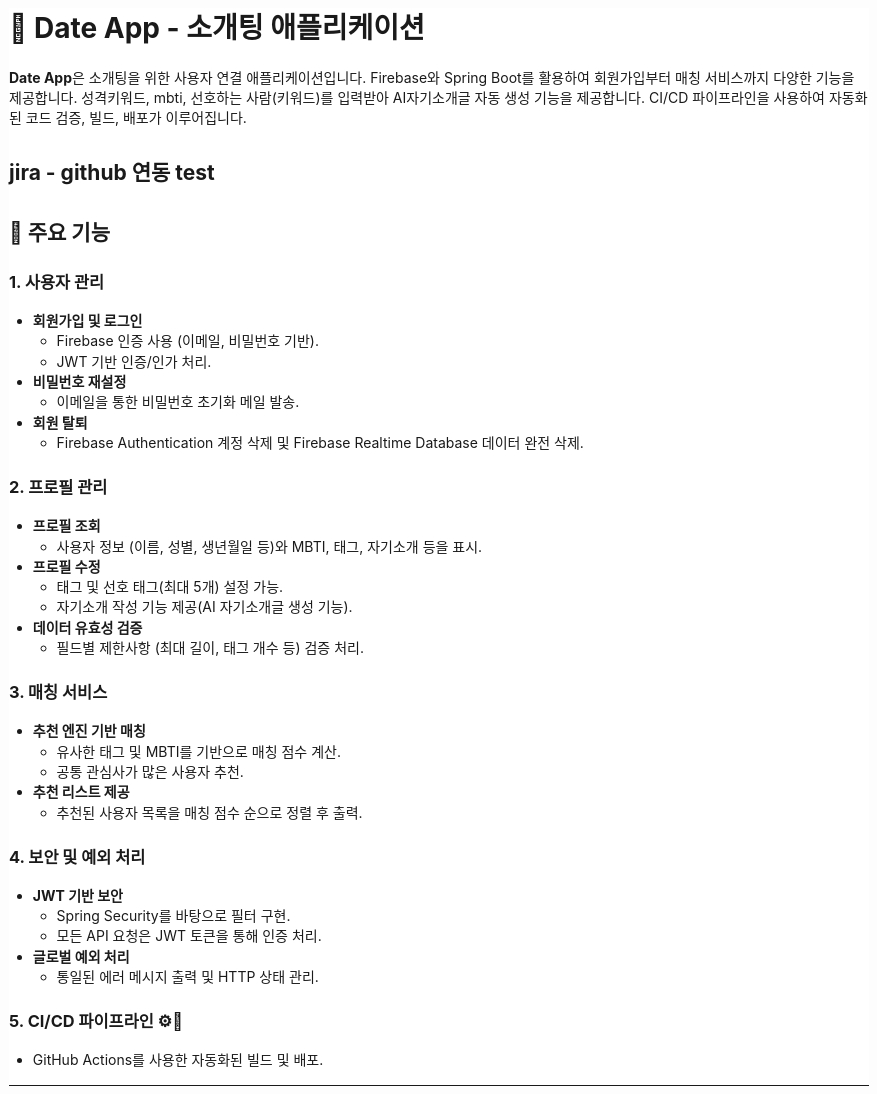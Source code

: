 # 📱 Date App - 소개팅 애플리케이션

**Date App**은 소개팅을 위한 사용자 연결 애플리케이션입니다. Firebase와 Spring Boot를 활용하여 회원가입부터 매칭 서비스까지 다양한 기능을 제공합니다.
성격키워드, mbti, 선호하는 사람(키워드)를 입력받아 AI자기소개글 자동 생성 기능을 제공합니다.
CI/CD 파이프라인을 사용하여 자동화된 코드 검증, 빌드, 배포가 이루어집니다.

**jira - github 연동 test**
---

## 🎯 주요 기능


### 1. **사용자 관리**
- **회원가입 및 로그인**
  - Firebase 인증 사용 (이메일, 비밀번호 기반).
  - JWT 기반 인증/인가 처리.
- **비밀번호 재설정**
  - 이메일을 통한 비밀번호 초기화 메일 발송.
- **회원 탈퇴**
  - Firebase Authentication 계정 삭제 및 Firebase Realtime Database 데이터 완전 삭제.

### 2. **프로필 관리**
- **프로필 조회**
  - 사용자 정보 (이름, 성별, 생년월일 등)와 MBTI, 태그, 자기소개 등을 표시.
- **프로필 수정**
  - 태그 및 선호 태그(최대 5개) 설정 가능.
  - 자기소개 작성 기능 제공(AI 자기소개글 생성 기능).
- **데이터 유효성 검증**
  - 필드별 제한사항 (최대 길이, 태그 개수 등) 검증 처리.

### 3. **매칭 서비스**
- **추천 엔진 기반 매칭**
  - 유사한 태그 및 MBTI를 기반으로 매칭 점수 계산.
  - 공통 관심사가 많은 사용자 추천.
- **추천 리스트 제공**
  - 추천된 사용자 목록을 매칭 점수 순으로 정렬 후 출력.

### 4. **보안 및 예외 처리**
- **JWT 기반 보안**
  - Spring Security를 바탕으로 필터 구현.
  - 모든 API 요청은 JWT 토큰을 통해 인증 처리.
- **글로벌 예외 처리**
  - 통일된 에러 메시지 출력 및 HTTP 상태 관리.
 
### 5. **CI/CD 파이프라인** ⚙️🚀
- GitHub Actions를 사용한 자동화된 빌드 및 배포.

---
